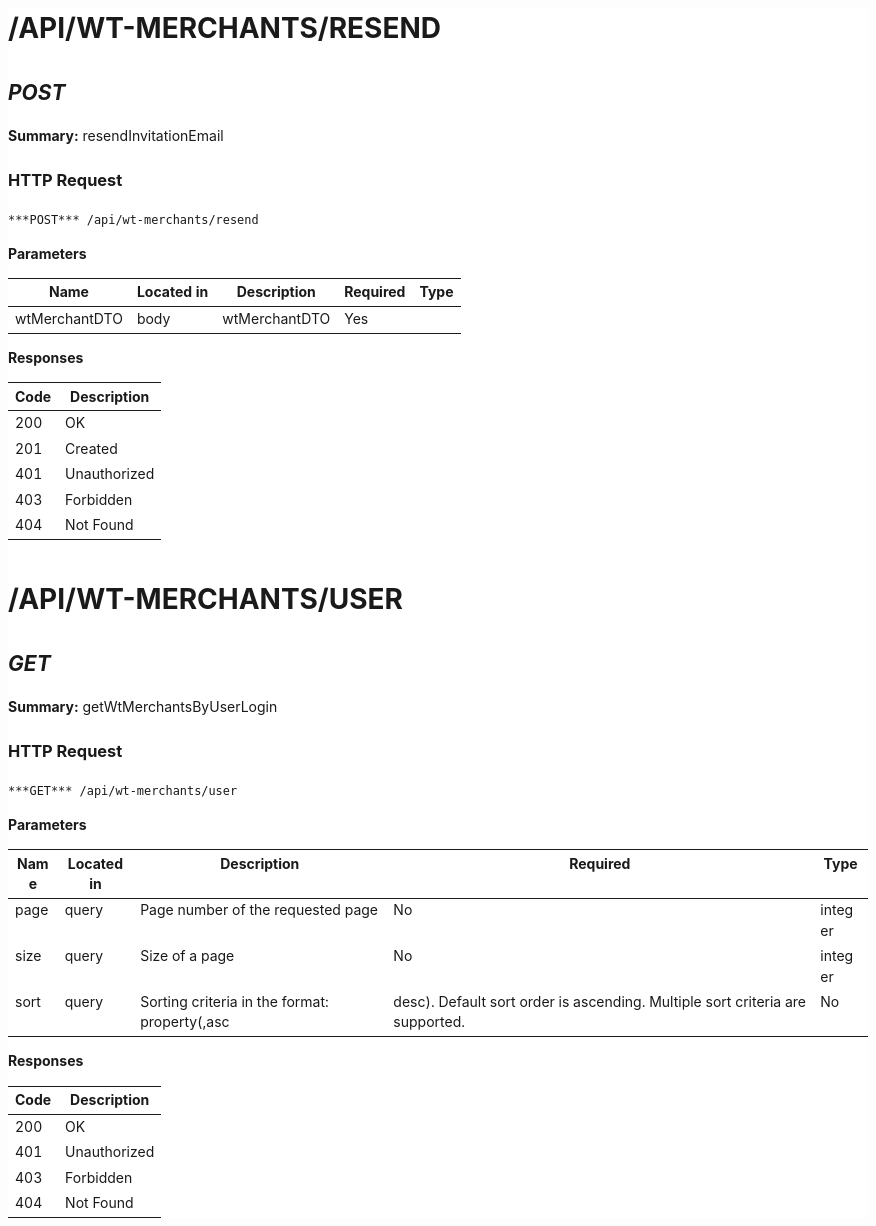 # /API/WT-MERCHANTS/RESEND
## ***POST*** 

**Summary:** resendInvitationEmail

### HTTP Request 
`***POST*** /api/wt-merchants/resend` 

**Parameters**

| Name | Located in | Description | Required | Type |
| ---- | ---------- | ----------- | -------- | ---- |
| wtMerchantDTO | body | wtMerchantDTO | Yes |  |

**Responses**

| Code | Description |
| ---- | ----------- |
| 200 | OK |
| 201 | Created |
| 401 | Unauthorized |
| 403 | Forbidden |
| 404 | Not Found |

# /API/WT-MERCHANTS/USER
## ***GET*** 

**Summary:** getWtMerchantsByUserLogin

### HTTP Request 
`***GET*** /api/wt-merchants/user` 

**Parameters**

| Name | Located in | Description | Required | Type |
| ---- | ---------- | ----------- | -------- | ---- |
| page | query | Page number of the requested page | No | integer |
| size | query | Size of a page | No | integer |
| sort | query | Sorting criteria in the format: property(,asc|desc). Default sort order is ascending. Multiple sort criteria are supported. | No | array |

**Responses**

| Code | Description |
| ---- | ----------- |
| 200 | OK |
| 401 | Unauthorized |
| 403 | Forbidden |
| 404 | Not Found |
